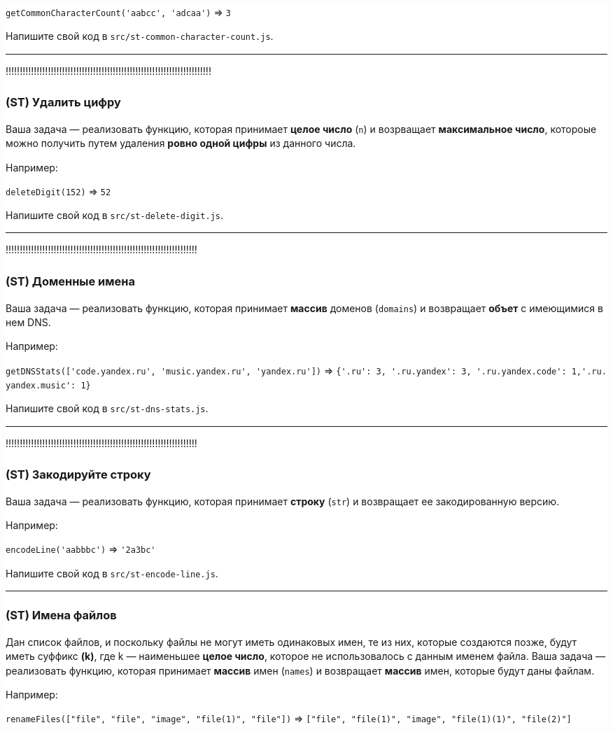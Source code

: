 `getCommonCharacterCount('aabcc', 'adcaa')` => `3`

Напишите свой код в `src/st-common-character-count.js`.

---

!!!!!!!!!!!!!!!!!!!!!!!!!!!!!!!!!!!!!!!!!!!!!!!!!!!!!!!!!!!!!!!!!!!!!!!!!
### **(ST) Удалить цифру**
Ваша задача — реализовать функцию, которая принимает **целое число** (`n`) и возрващает **максимальное число**, котороые можно получить путем удаления **ровно одной цифры** из данного числа.

Например:

`deleteDigit(152)` => `52`

Напишите свой код в `src/st-delete-digit.js`.

---
!!!!!!!!!!!!!!!!!!!!!!!!!!!!!!!!!!!!!!!!!!!!!!!!!!!!!!!!!!!!!!!!!!!!
### **(ST) Доменные имена**
Ваша задача — реализовать функцию, которая принимает **массив** доменов (`domains`) и возвращает **объет** с имеющимися в нем DNS.

Например:

`getDNSStats(['code.yandex.ru', 'music.yandex.ru', 'yandex.ru'])` => `{'.ru': 3, '.ru.yandex': 3, '.ru.yandex.code': 1,'.ru.yandex.music': 1}`

Напишите свой код в `src/st-dns-stats.js`.

---
!!!!!!!!!!!!!!!!!!!!!!!!!!!!!!!!!!!!!!!!!!!!!!!!!!!!!!!!!!!!!!!!!!!!
### **(ST) Закодируйте строку**

Ваша задача — реализовать функцию, которая принимает **строку** (`str`) и возвращает ее закодированную версию.

Например:

`encodeLine('aabbbc')` => `'2a3bc'`

Напишите свой код в `src/st-encode-line.js`.

---

### **(ST) Имена файлов**
Дан список файлов, и поскольку файлы не могут иметь одинаковых имен, те из них, которые создаются позже, будут иметь суффикс **(k)**, где k — наименьшее **целое число**, которое не использовалось с данным именем файла.
Ваша задача — реализовать функцию, которая принимает **массив** имен (`names`) и возвращает **массив** имен, которые будут даны файлам.

Например:

`renameFiles(["file", "file", "image", "file(1)", "file"])` => `["file", "file(1)", "image", "file(1)(1)", "file(2)"]`
